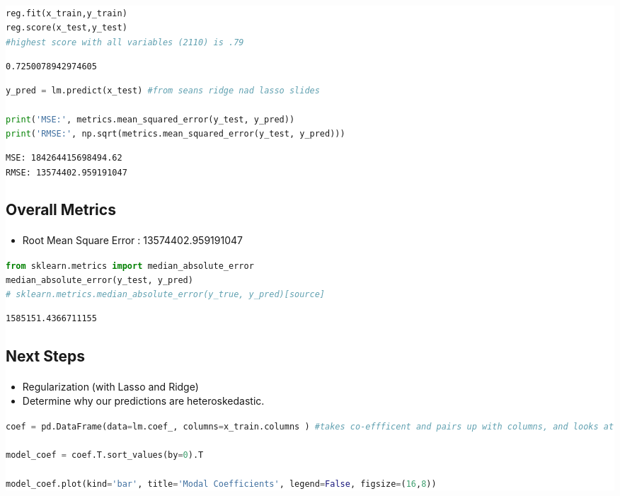 


```python
reg.fit(x_train,y_train)
reg.score(x_test,y_test) 
#highest score with all variables (2110) is .79
```




    0.7250078942974605




```python
y_pred = lm.predict(x_test) #from seans ridge nad lasso slides 

print('MSE:', metrics.mean_squared_error(y_test, y_pred))
print('RMSE:', np.sqrt(metrics.mean_squared_error(y_test, y_pred)))

```

    MSE: 184264415698494.62
    RMSE: 13574402.959191047


## Overall Metrics

* Root Mean Square Error : 13574402.959191047


```python
from sklearn.metrics import median_absolute_error
median_absolute_error(y_test, y_pred)
# sklearn.metrics.median_absolute_error(y_true, y_pred)[source]
```




    1585151.4366711155



## Next Steps

* Regularization (with Lasso and Ridge)
* Determine why our predictions are heteroskedastic.


```python
coef = pd.DataFrame(data=lm.coef_, columns=x_train.columns ) #takes co-effficent and pairs up with columns, and looks at 

model_coef = coef.T.sort_values(by=0).T

model_coef.plot(kind='bar', title='Modal Coefficients', legend=False, figsize=(16,8))
```


